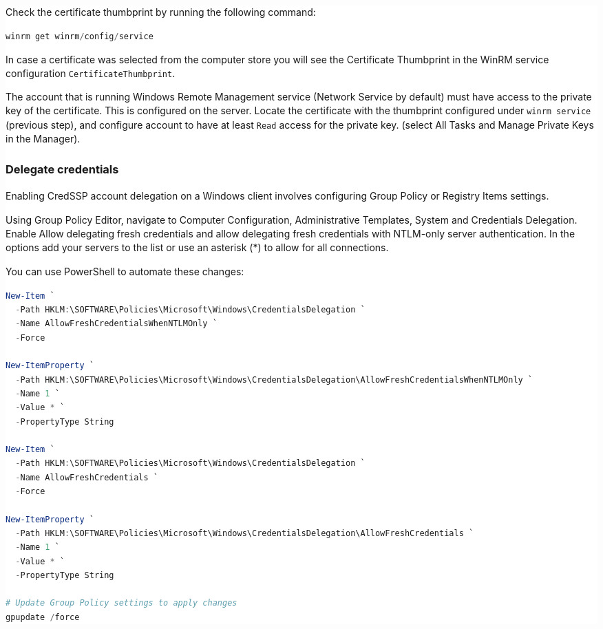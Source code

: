 Check the certificate thumbprint by running the following command:

```powershell
winrm get winrm/config/service
```

In case a certificate was selected from the computer store you will see the Certificate Thumbprint in the WinRM service configuration `CertificateThumbprint`.

The account that is running Windows Remote Management service (Network Service by default) must have access to the private key of the certificate.
This is configured on the server. Locate the certificate with the thumbprint configured under `winrm service` (previous step), and configure account to have at least `Read` access for the private key. (select All Tasks and Manage Private Keys in the Manager).

### Delegate credentials

Enabling CredSSP account delegation on a Windows client involves configuring Group Policy or Registry Items settings.

Using Group Policy Editor, navigate to Computer Configuration, Administrative Templates, System and Credentials Delegation. Enable Allow delegating fresh credentials and allow delegating fresh credentials with NTLM-only server authentication. In the options add your servers to the list or use an asterisk (*) to allow for all connections.

You can use PowerShell to automate these changes:

```powershell
New-Item `
  -Path HKLM:\SOFTWARE\Policies\Microsoft\Windows\CredentialsDelegation `
  -Name AllowFreshCredentialsWhenNTLMOnly `
  -Force
 
New-ItemProperty `
  -Path HKLM:\SOFTWARE\Policies\Microsoft\Windows\CredentialsDelegation\AllowFreshCredentialsWhenNTLMOnly `
  -Name 1 `
  -Value * `
  -PropertyType String
 
New-Item `
  -Path HKLM:\SOFTWARE\Policies\Microsoft\Windows\CredentialsDelegation `
  -Name AllowFreshCredentials `
  -Force
 
New-ItemProperty `
  -Path HKLM:\SOFTWARE\Policies\Microsoft\Windows\CredentialsDelegation\AllowFreshCredentials `
  -Name 1 `
  -Value * `
  -PropertyType String

# Update Group Policy settings to apply changes
gpupdate /force
```
